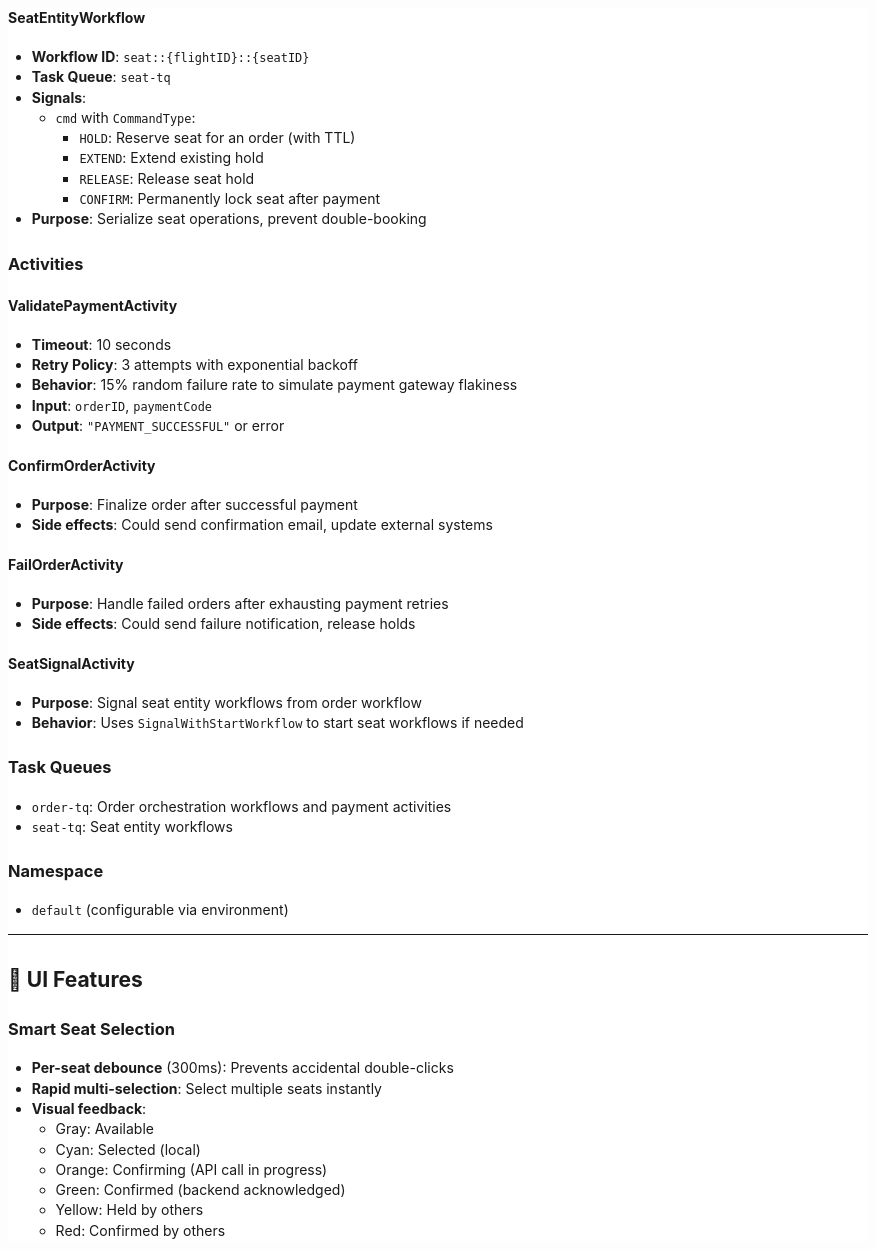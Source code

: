 #### SeatEntityWorkflow
- **Workflow ID**: `seat::{flightID}::{seatID}`
- **Task Queue**: `seat-tq`
- **Signals**:
  - `cmd` with `CommandType`:
    - `HOLD`: Reserve seat for an order (with TTL)
    - `EXTEND`: Extend existing hold
    - `RELEASE`: Release seat hold
    - `CONFIRM`: Permanently lock seat after payment
- **Purpose**: Serialize seat operations, prevent double-booking

### Activities

#### ValidatePaymentActivity
- **Timeout**: 10 seconds
- **Retry Policy**: 3 attempts with exponential backoff
- **Behavior**: 15% random failure rate to simulate payment gateway flakiness
- **Input**: `orderID`, `paymentCode`
- **Output**: `"PAYMENT_SUCCESSFUL"` or error

#### ConfirmOrderActivity
- **Purpose**: Finalize order after successful payment
- **Side effects**: Could send confirmation email, update external systems

#### FailOrderActivity
- **Purpose**: Handle failed orders after exhausting payment retries
- **Side effects**: Could send failure notification, release holds

#### SeatSignalActivity
- **Purpose**: Signal seat entity workflows from order workflow
- **Behavior**: Uses `SignalWithStartWorkflow` to start seat workflows if needed

### Task Queues
- `order-tq`: Order orchestration workflows and payment activities
- `seat-tq`: Seat entity workflows

### Namespace
- `default` (configurable via environment)

---

## 🎨 UI Features

### Smart Seat Selection
- **Per-seat debounce** (300ms): Prevents accidental double-clicks
- **Rapid multi-selection**: Select multiple seats instantly
- **Visual feedback**:
  - Gray: Available
  - Cyan: Selected (local)
  - Orange: Confirming (API call in progress)
  - Green: Confirmed (backend acknowledged)
  - Yellow: Held by others
  - Red: Confirmed by others
